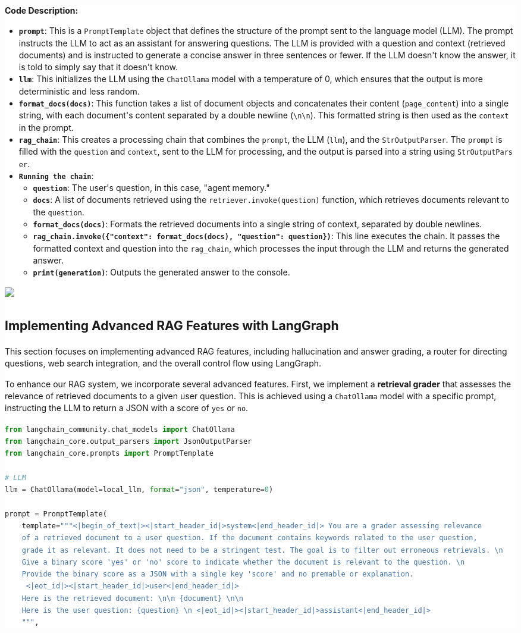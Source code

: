 ```python
```

**Code Description:**

*   **`prompt`**: This is a `PromptTemplate` object that defines the structure of the prompt sent to the language model (LLM). The prompt instructs the LLM to act as an assistant for answering questions. The LLM is provided with a question and context (retrieved documents) and is instructed to generate a concise answer in three sentences or fewer. If the LLM doesn't know the answer, it is told to simply say that it doesn't know.
*   **`llm`**: This initializes the LLM using the `ChatOllama` model with a temperature of 0, which ensures that the output is more deterministic and less random.
*   **`format_docs(docs)`**: This function takes a list of document objects and concatenates their content (`page_content`) into a single string, with each document's content separated by a double newline (`\n\n`). This formatted string is then used as the `context` in the prompt.
*   **`rag_chain`**: This creates a processing chain that combines the `prompt`, the LLM (`llm`), and the `StrOutputParser`. The `prompt` is filled with the `question` and `context`, sent to the LLM for processing, and the output is parsed into a string using `StrOutputParser`.
*   **`Running the chain`**:
    *   **`question`**: The user's question, in this case, "agent memory."
    *   **`docs`**: A list of documents retrieved using the `retriever.invoke(question)` function, which retrieves documents relevant to the `question`.
    *   **`format_docs(docs)`**: Formats the retrieved documents into a single string of context, separated by double newlines.
    *   **`rag_chain.invoke({"context": format_docs(docs), "question": question})`**: This line executes the chain. It passes the formatted context and question into the `rag_chain`, which processes the input through the LLM and returns the generated answer.
    *   **`print(generation)`**: Outputs the generated answer to the console.

![](https://pbs.twimg.com/media/GchFneqaMAY4eq4?format=jpg&name=orig)


## Implementing Advanced RAG Features with LangGraph

This section focuses on implementing advanced RAG features, including hallucination and answer grading, a router for directing questions, web search integration, and the overall control flow using LangGraph.

To enhance our RAG system, we incorporate several advanced features. First, we implement a **retrieval grader** that assesses the relevance of retrieved documents to a given user question. This is achieved using a `ChatOllama` model with a specific prompt, instructing the LLM to return a JSON with a score of `yes` or `no`.

```python
from langchain_community.chat_models import ChatOllama
from langchain_core.output_parsers import JsonOutputParser
from langchain_core.prompts import PromptTemplate

# LLM
llm = ChatOllama(model=local_llm, format="json", temperature=0)

prompt = PromptTemplate(
    template="""<|begin_of_text|><|start_header_id|>system<|end_header_id|> You are a grader assessing relevance 
    of a retrieved document to a user question. If the document contains keywords related to the user question, 
    grade it as relevant. It does not need to be a stringent test. The goal is to filter out erroneous retrievals. \n
    Give a binary score 'yes' or 'no' score to indicate whether the document is relevant to the question. \n
    Provide the binary score as a JSON with a single key 'score' and no premable or explanation.
     <|eot_id|><|start_header_id|>user<|end_header_id|>
    Here is the retrieved document: \n\n {document} \n\n
    Here is the user question: {question} \n <|eot_id|><|start_header_id|>assistant<|end_header_id|>
    """,
```